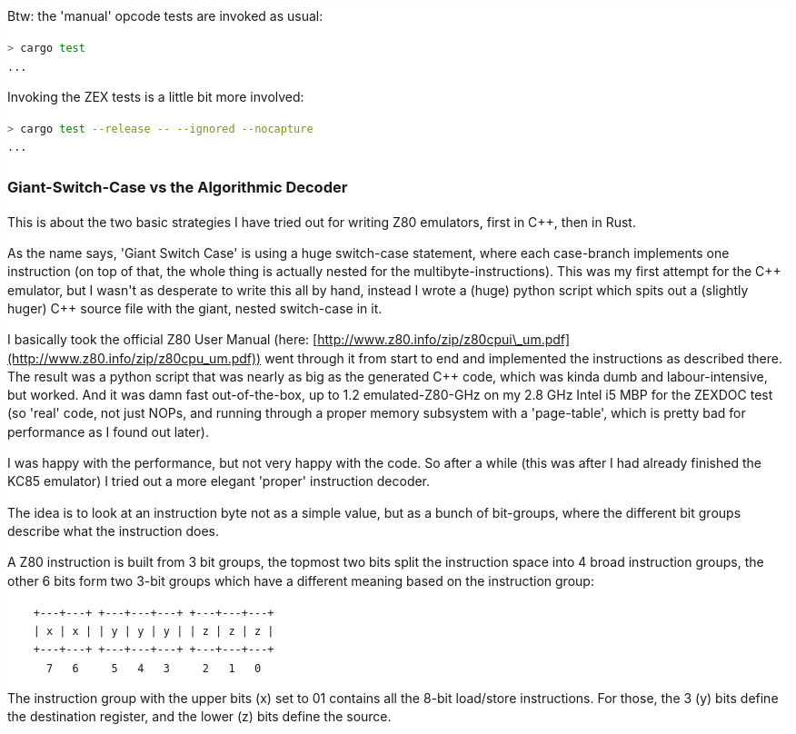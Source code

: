 Btw: the 'manual' opcode tests are invoked as usual:

```bash
> cargo test
...
```

Invoking the ZEX tests is a little bit more involved:

```bash
> cargo test --release -- --ignored --nocapture
...
```

### Giant-Switch-Case vs the Algorithmic Decoder

This is about the two basic strategies I have tried out for
writing Z80 emulators, first in C++, then in Rust.

As the name says, 'Giant Switch Case' is using a huge switch-case statement,
where each case-branch implements one instruction (on top of that, the whole
thing is actually nested for the multibyte-instructions). This was my first
attempt for the C++ emulator, but I wasn't as desperate to write this all by
hand, instead I wrote a (huge) python script which spits out a (slightly huger)
C++ source file with the giant, nested switch-case in it.

I basically took the official Z80 User Manual (here:
[http://www.z80.info/zip/z80cpui\_um.pdf](http://www.z80.info/zip/z80cpu_um.pdf))
went through it from start to end and implemented the instructions as described
there. The result was a python script that was nearly as big as the generated
C++ code, which was kinda dumb and labour-intensive, but worked. And it was
damn fast out-of-the-box, up to 1.2 emulated-Z80-GHz on my 2.8 GHz Intel i5 MBP
for the ZEXDOC test (so 'real' code, not just NOPs, and running through a
proper memory subsystem with a 'page-table', which is pretty bad for
performance as I found out later).

I was happy with the performance, but not very happy with the code. So after
a while (this was after I had already finished the KC85 emulator) I tried
out a more elegant 'proper' instruction decoder.

The idea is to look at an instruction byte not as a simple value, but as
a bunch of bit-groups, where the different bit groups describe what the
instruction does. 

A Z80 instruction is built from 3 bit groups, the topmost two bits split the
instruction space into 4 broad instruction groups, the other 6 bits form two
3-bit groups which have a different meaning based on the instruction group:

```
    +---+---+ +---+---+---+ +---+---+---+
    | x | x | | y | y | y | | z | z | z |
    +---+---+ +---+---+---+ +---+---+---+
      7   6     5   4   3     2   1   0
```

The instruction group with the upper bits (x) set to 01 contains all the 8-bit
load/store instructions. For those, the 3 (y) bits define the destination
register, and the lower (z) bits define the source.

